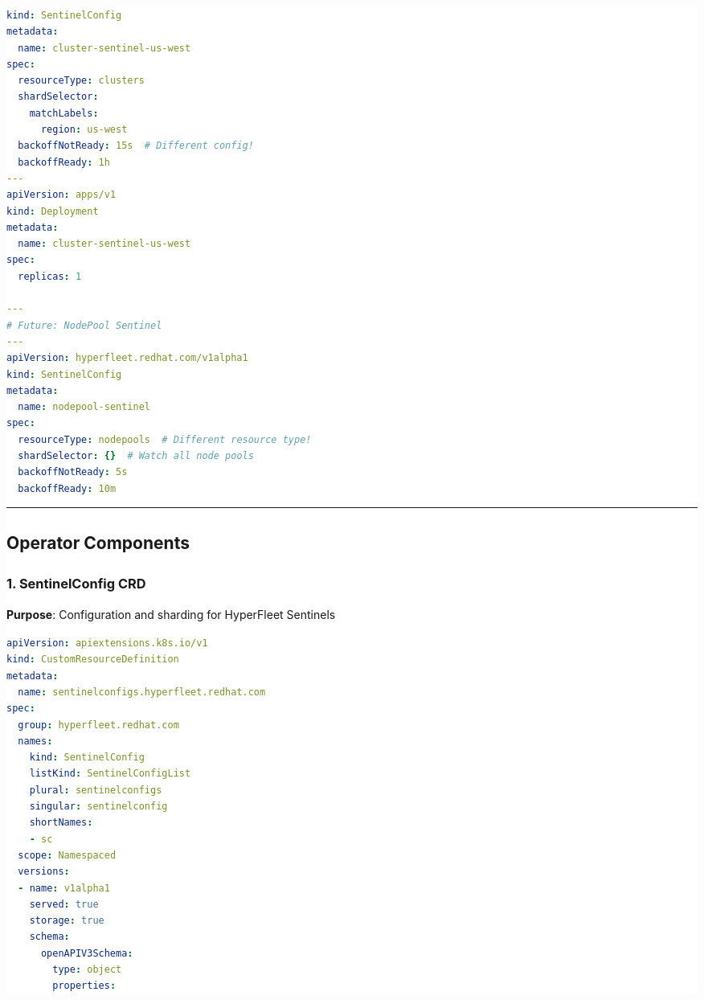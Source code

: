 ```yaml
kind: SentinelConfig
metadata:
  name: cluster-sentinel-us-west
spec:
  resourceType: clusters
  shardSelector:
    matchLabels:
      region: us-west
  backoffNotReady: 15s  # Different config!
  backoffReady: 1h
---
apiVersion: apps/v1
kind: Deployment
metadata:
  name: cluster-sentinel-us-west
spec:
  replicas: 1

---
# Future: NodePool Sentinel
---
apiVersion: hyperfleet.redhat.com/v1alpha1
kind: SentinelConfig
metadata:
  name: nodepool-sentinel
spec:
  resourceType: nodepools  # Different resource type!
  shardSelector: {}  # Watch all node pools
  backoffNotReady: 5s
  backoffReady: 10m
```

---

## Operator Components

### 1. SentinelConfig CRD

**Purpose**: Configuration and sharding for HyperFleet Sentinels

```yaml
apiVersion: apiextensions.k8s.io/v1
kind: CustomResourceDefinition
metadata:
  name: sentinelconfigs.hyperfleet.redhat.com
spec:
  group: hyperfleet.redhat.com
  names:
    kind: SentinelConfig
    listKind: SentinelConfigList
    plural: sentinelconfigs
    singular: sentinelconfig
    shortNames:
    - sc
  scope: Namespaced
  versions:
  - name: v1alpha1
    served: true
    storage: true
    schema:
      openAPIV3Schema:
        type: object
        properties:
```